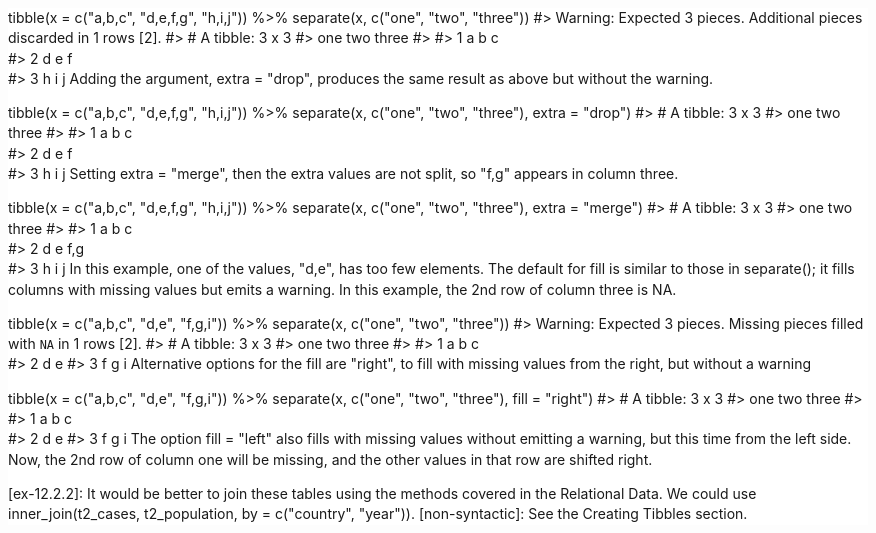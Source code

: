 tibble(x = c("a,b,c", "d,e,f,g", "h,i,j")) %>%
  separate(x, c("one", "two", "three"))
#> Warning: Expected 3 pieces. Additional pieces discarded in 1 rows [2].
#> # A tibble: 3 x 3
#>   one   two   three
#>   <chr> <chr> <chr>
#> 1 a     b     c    
#> 2 d     e     f    
#> 3 h     i     j
Adding the argument, extra = "drop", produces the same result as above but without the warning.

tibble(x = c("a,b,c", "d,e,f,g", "h,i,j")) %>%
  separate(x, c("one", "two", "three"), extra = "drop")
#> # A tibble: 3 x 3
#>   one   two   three
#>   <chr> <chr> <chr>
#> 1 a     b     c    
#> 2 d     e     f    
#> 3 h     i     j
Setting extra = "merge", then the extra values are not split, so "f,g" appears in column three.

tibble(x = c("a,b,c", "d,e,f,g", "h,i,j")) %>%
  separate(x, c("one", "two", "three"), extra = "merge")
#> # A tibble: 3 x 3
#>   one   two   three
#>   <chr> <chr> <chr>
#> 1 a     b     c    
#> 2 d     e     f,g  
#> 3 h     i     j
In this example, one of the values, "d,e", has too few elements. The default for fill is similar to those in separate(); it fills columns with missing values but emits a warning. In this example, the 2nd row of column three is NA.

tibble(x = c("a,b,c", "d,e", "f,g,i")) %>%
  separate(x, c("one", "two", "three"))
#> Warning: Expected 3 pieces. Missing pieces filled with `NA` in 1 rows [2].
#> # A tibble: 3 x 3
#>   one   two   three
#>   <chr> <chr> <chr>
#> 1 a     b     c    
#> 2 d     e     <NA> 
#> 3 f     g     i
Alternative options for the fill are "right", to fill with missing values from the right, but without a warning

tibble(x = c("a,b,c", "d,e", "f,g,i")) %>%
  separate(x, c("one", "two", "three"), fill = "right")
#> # A tibble: 3 x 3
#>   one   two   three
#>   <chr> <chr> <chr>
#> 1 a     b     c    
#> 2 d     e     <NA> 
#> 3 f     g     i
The option fill = "left" also fills with missing values without emitting a warning, but this time from the left side. Now, the 2nd row of column one will be missing, and the other values in that row are shifted right.


[ex-12.2.2]: It would be better to join these tables using the methods covered in the Relational Data. We could use inner_join(t2_cases, t2_population, by = c("country", "year")).
[non-syntactic]: See the Creating Tibbles section.